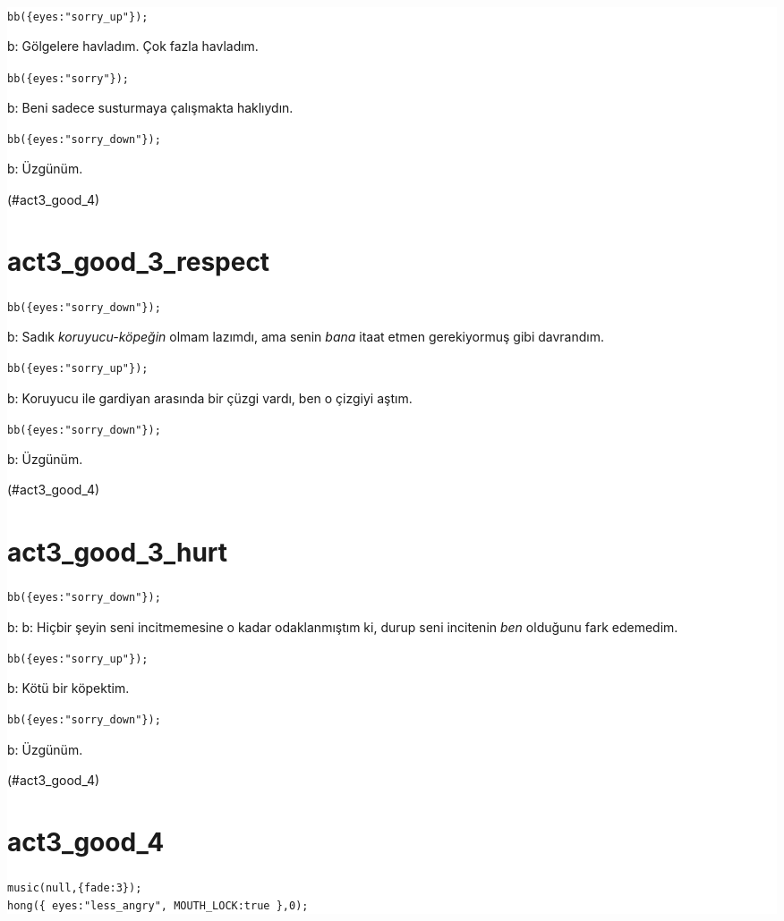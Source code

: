 `bb({eyes:"sorry_up"});`

b: Gölgelere havladım. Çok fazla havladım.

`bb({eyes:"sorry"});`

b: Beni sadece susturmaya çalışmakta haklıydın.

`bb({eyes:"sorry_down"});`

b: Üzgünüm.

(#act3_good_4)



# act3_good_3_respect

`bb({eyes:"sorry_down"});`

b: Sadık *koruyucu-köpeğin* olmam lazımdı, ama senin *bana* itaat etmen gerekiyormuş gibi davrandım.

`bb({eyes:"sorry_up"});`

b: Koruyucu ile gardiyan arasında bir çüzgi vardı, ben o çizgiyi aştım.

`bb({eyes:"sorry_down"});`

b: Üzgünüm.

(#act3_good_4)



# act3_good_3_hurt

`bb({eyes:"sorry_down"});`

b: b: Hiçbir şeyin seni incitmemesine o kadar odaklanmıştım ki, durup seni incitenin *ben* olduğunu fark edemedim.

`bb({eyes:"sorry_up"});`

b: Kötü bir köpektim.

`bb({eyes:"sorry_down"});`

b: Üzgünüm.

(#act3_good_4)


# act3_good_4

```
music(null,{fade:3});
hong({ eyes:"less_angry", MOUTH_LOCK:true },0);
```
